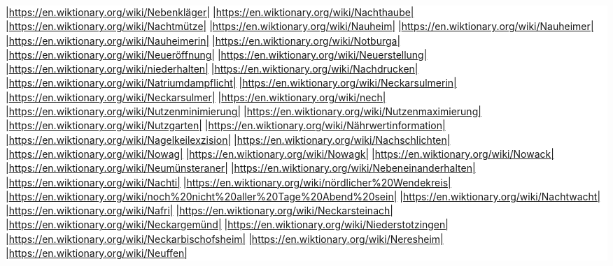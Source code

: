 |https://en.wiktionary.org/wiki/Nebenkläger|
|https://en.wiktionary.org/wiki/Nachthaube|
|https://en.wiktionary.org/wiki/Nachtmütze|
|https://en.wiktionary.org/wiki/Nauheim|
|https://en.wiktionary.org/wiki/Nauheimer|
|https://en.wiktionary.org/wiki/Nauheimerin|
|https://en.wiktionary.org/wiki/Notburga|
|https://en.wiktionary.org/wiki/Neueröffnung|
|https://en.wiktionary.org/wiki/Neuerstellung|
|https://en.wiktionary.org/wiki/niederhalten|
|https://en.wiktionary.org/wiki/Nachdrucken|
|https://en.wiktionary.org/wiki/Natriumdampflicht|
|https://en.wiktionary.org/wiki/Neckarsulmerin|
|https://en.wiktionary.org/wiki/Neckarsulmer|
|https://en.wiktionary.org/wiki/nech|
|https://en.wiktionary.org/wiki/Nutzenminimierung|
|https://en.wiktionary.org/wiki/Nutzenmaximierung|
|https://en.wiktionary.org/wiki/Nutzgarten|
|https://en.wiktionary.org/wiki/Nährwertinformation|
|https://en.wiktionary.org/wiki/Nagelkeilexzision|
|https://en.wiktionary.org/wiki/Nachschlichten|
|https://en.wiktionary.org/wiki/Nowag|
|https://en.wiktionary.org/wiki/Nowagk|
|https://en.wiktionary.org/wiki/Nowack|
|https://en.wiktionary.org/wiki/Neumünsteraner|
|https://en.wiktionary.org/wiki/Nebeneinanderhalten|
|https://en.wiktionary.org/wiki/Nachti|
|https://en.wiktionary.org/wiki/nördlicher%20Wendekreis|
|https://en.wiktionary.org/wiki/noch%20nicht%20aller%20Tage%20Abend%20sein|
|https://en.wiktionary.org/wiki/Nachtwacht|
|https://en.wiktionary.org/wiki/Nafri|
|https://en.wiktionary.org/wiki/Neckarsteinach|
|https://en.wiktionary.org/wiki/Neckargemünd|
|https://en.wiktionary.org/wiki/Niederstotzingen|
|https://en.wiktionary.org/wiki/Neckarbischofsheim|
|https://en.wiktionary.org/wiki/Neresheim|
|https://en.wiktionary.org/wiki/Neuffen|